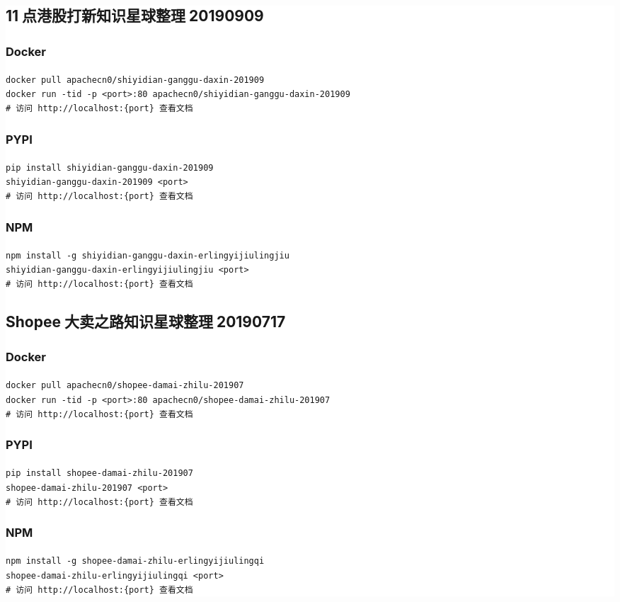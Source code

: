 ## 11 点港股打新知识星球整理 20190909



### Docker

```
docker pull apachecn0/shiyidian-ganggu-daxin-201909
docker run -tid -p <port>:80 apachecn0/shiyidian-ganggu-daxin-201909
# 访问 http://localhost:{port} 查看文档
```

### PYPI

```
pip install shiyidian-ganggu-daxin-201909
shiyidian-ganggu-daxin-201909 <port>
# 访问 http://localhost:{port} 查看文档
```

### NPM

```
npm install -g shiyidian-ganggu-daxin-erlingyijiulingjiu
shiyidian-ganggu-daxin-erlingyijiulingjiu <port>
# 访问 http://localhost:{port} 查看文档
```

## Shopee 大卖之路知识星球整理 20190717



### Docker

```
docker pull apachecn0/shopee-damai-zhilu-201907
docker run -tid -p <port>:80 apachecn0/shopee-damai-zhilu-201907
# 访问 http://localhost:{port} 查看文档
```

### PYPI

```
pip install shopee-damai-zhilu-201907
shopee-damai-zhilu-201907 <port>
# 访问 http://localhost:{port} 查看文档
```

### NPM

```
npm install -g shopee-damai-zhilu-erlingyijiulingqi
shopee-damai-zhilu-erlingyijiulingqi <port>
# 访问 http://localhost:{port} 查看文档
```
